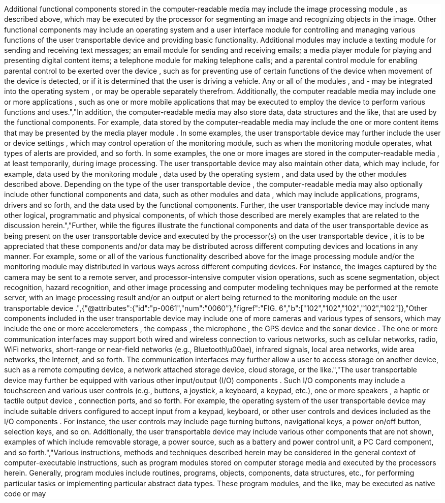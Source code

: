 Additional functional components stored in the computer-readable media  may include the image processing module , as described above, which may be executed by the processor  for segmenting an image and recognizing objects in the image. Other functional components may include an operating system  and a user interface module  for controlling and managing various functions of the user transportable device  and providing basic functionality. Additional modules may include a texting module  for sending and receiving text messages; an email module  for sending and receiving emails; a media player module  for playing and presenting digital content items; a telephone module  for making telephone calls; and a parental control module  for enabling parental control to be exerted over the device , such as for preventing use of certain functions of the device when movement of the device  is detected, or if it is determined that the user is driving a vehicle. Any or all of the modules ,  and - may be integrated into the operating system , or may be operable separately therefrom. Additionally, the computer readable media  may include one or more applications , such as one or more mobile applications that may be executed to employ the device  to perform various functions and uses.","In addition, the computer-readable media  may also store data, data structures and the like, that are used by the functional components. For example, data stored by the computer-readable media  may include the one or more content items  that may be presented by the media player module . In some examples, the user transportable device  may further include the user or device settings , which may control operation of the monitoring module, such as when the monitoring module operates, what types of alerts are provided, and so forth. In some examples, the one or more images  are stored in the computer-readable media , at least temporarily, during image processing. The user transportable device  may also maintain other data, which may include, for example, data used by the monitoring module , data used by the operating system , and data used by the other modules described above. Depending on the type of the user transportable device , the computer-readable media  may also optionally include other functional components and data, such as other modules and data , which may include applications, programs, drivers and so forth, and the data used by the functional components. Further, the user transportable device  may include many other logical, programmatic and physical components, of which those described are merely examples that are related to the discussion herein.","Further, while the figures illustrate the functional components and data of the user transportable device  as being present on the user transportable device and executed by the processor(s)  on the user transportable device , it is to be appreciated that these components and\/or data may be distributed across different computing devices and locations in any manner. For example, some or all of the various functionality described above for the image processing module  and\/or the monitoring module  may distributed in various ways across different computing devices. For instance, the images  captured by the camera  may be sent to a remote server, and processor-intensive computer vision operations, such as scene segmentation, object recognition, hazard recognition, and other image processing and computer modeling techniques may be performed at the remote server, with an image processing result and\/or an output or alert being returned to the monitoring module  on the user transportable device .",{"@attributes":{"id":"p-0061","num":"0060"},"figref":"FIG. 6","b":["102","102","102","102","102"]},"Other components included in the user transportable device  may include one of more cameras  and various types of sensors, which may include the one or more accelerometers , the compass , the microphone , the GPS device  and the sonar device . The one or more communication interfaces  may support both wired and wireless connection to various networks, such as cellular networks, radio, WiFi networks, short-range or near-field networks (e.g., Bluetooth\u00ae), infrared signals, local area networks, wide area networks, the Internet, and so forth. The communication interfaces  may further allow a user to access storage on another device, such as a remote computing device, a network attached storage device, cloud storage, or the like.","The user transportable device  may further be equipped with various other input\/output (I\/O) components . Such I\/O components may include a touchscreen and various user controls (e.g., buttons, a joystick, a keyboard, a keypad, etc.), one or more speakers , a haptic or tactile output device , connection ports, and so forth. For example, the operating system  of the user transportable device  may include suitable drivers configured to accept input from a keypad, keyboard, or other user controls and devices included as the I\/O components . For instance, the user controls may include page turning buttons, navigational keys, a power on\/off button, selection keys, and so on. Additionally, the user transportable device  may include various other components that are not shown, examples of which include removable storage, a power source, such as a battery and power control unit, a PC Card component, and so forth.","Various instructions, methods and techniques described herein may be considered in the general context of computer-executable instructions, such as program modules stored on computer storage media and executed by the processors herein. Generally, program modules include routines, programs, objects, components, data structures, etc., for performing particular tasks or implementing particular abstract data types. These program modules, and the like, may be executed as native code or may